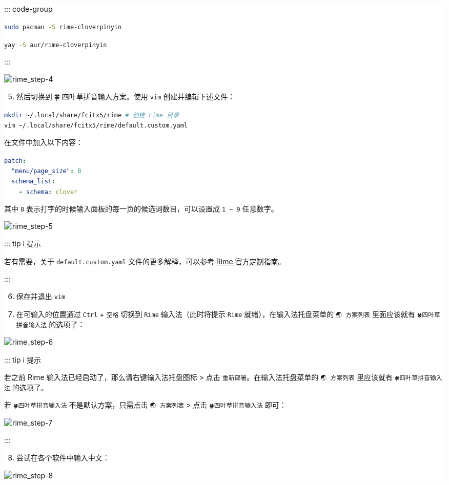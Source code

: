 ::: code-group

```bash [cn]
sudo pacman -S rime-cloverpinyin
```

```bash [aur]
yay -S aur/rime-cloverpinyin
```

:::

![rime_step-4](../../assets/guide/advanced/optional-cfg/rime-4.png)

5. 然后切换到 🍀️ 四叶草拼音输入方案。使用 `vim` 创建并编辑下述文件：

```bash
mkdir ~/.local/share/fcitx5/rime # 创建 rime 目录
vim ~/.local/share/fcitx5/rime/default.custom.yaml
```

在文件中加入以下内容：

```yaml
patch:
  "menu/page_size": 8
  schema_list:
    - schema: clover
```

其中 `8` 表示打字的时候输入面板的每一页的候选词数目，可以设置成 `1 ~ 9` 任意数字。

![rime_step-5](../../assets/guide/advanced/optional-cfg/rime-5.png)

::: tip ℹ️ 提示

若有需要，关于 `default.custom.yaml` 文件的更多解释，可以参考 [Rime 官方定制指南](https://github.com/rime/home/wiki/CustomizationGuide)。

:::

6. 保存并退出 `vim`

7. 在可输入的位置通过 `Ctrl` + `空格` 切换到 `Rime` 输入法（此时将提示 `Rime` 就绪），在输入法托盘菜单的 `🌏 方案列表` 里面应该就有 `🍀️四叶草拼音输入法` 的选项了：

![rime_step-6](../../assets/guide/advanced/optional-cfg/rime-6.png)

::: tip ℹ️ 提示

若之前 Rime 输入法已经启动了，那么请右键输入法托盘图标 > 点击 `重新部署`。在输入法托盘菜单的 `🌏 方案列表` 里应该就有 `🍀️四叶草拼音输入法` 的选项了。

若 `🍀️四叶草拼音输入法` 不是默认方案，只需点击 `🌏 方案列表` > 点击 `🍀️四叶草拼音输入法` 即可：

![rime_step-7](../../assets/guide/advanced/optional-cfg/rime-7.png)

:::

8. 尝试在各个软件中输入中文：

![rime_step-8](../../assets/guide/advanced/optional-cfg/rime-8.png)
